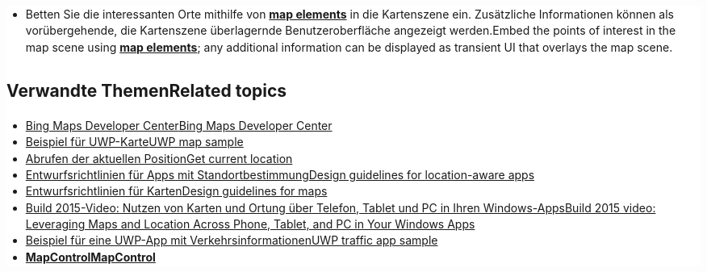 -   <span data-ttu-id="9d7cf-243">Betten Sie die interessanten Orte mithilfe von [**map elements**](https://msdn.microsoft.com/library/windows/apps/dn637034) in die Kartenszene ein. Zusätzliche Informationen können als vorübergehende, die Kartenszene überlagernde Benutzeroberfläche angezeigt werden.</span><span class="sxs-lookup"><span data-stu-id="9d7cf-243">Embed the points of interest in the map scene using [**map elements**](https://msdn.microsoft.com/library/windows/apps/dn637034); any additional information can be displayed as transient UI that overlays the map scene.</span></span>

## <a name="related-topics"></a><span data-ttu-id="9d7cf-244">Verwandte Themen</span><span class="sxs-lookup"><span data-stu-id="9d7cf-244">Related topics</span></span>

* [<span data-ttu-id="9d7cf-245">Bing Maps Developer Center</span><span class="sxs-lookup"><span data-stu-id="9d7cf-245">Bing Maps Developer Center</span></span>](https://www.bingmapsportal.com/)
* [<span data-ttu-id="9d7cf-246">Beispiel für UWP-Karte</span><span class="sxs-lookup"><span data-stu-id="9d7cf-246">UWP map sample</span></span>](http://go.microsoft.com/fwlink/p/?LinkId=619977)
* [<span data-ttu-id="9d7cf-247">Abrufen der aktuellen Position</span><span class="sxs-lookup"><span data-stu-id="9d7cf-247">Get current location</span></span>](get-location.md)
* [<span data-ttu-id="9d7cf-248">Entwurfsrichtlinien für Apps mit Standortbestimmung</span><span class="sxs-lookup"><span data-stu-id="9d7cf-248">Design guidelines for location-aware apps</span></span>](https://msdn.microsoft.com/library/windows/apps/hh465148)
* [<span data-ttu-id="9d7cf-249">Entwurfsrichtlinien für Karten</span><span class="sxs-lookup"><span data-stu-id="9d7cf-249">Design guidelines for maps</span></span>](https://msdn.microsoft.com/library/windows/apps/dn596102)
* [<span data-ttu-id="9d7cf-250">Build 2015-Video: Nutzen von Karten und Ortung über Telefon, Tablet und PC in Ihren Windows-Apps</span><span class="sxs-lookup"><span data-stu-id="9d7cf-250">Build 2015 video: Leveraging Maps and Location Across Phone, Tablet, and PC in Your Windows Apps</span></span>](https://channel9.msdn.com/Events/Build/2015/2-757)
* [<span data-ttu-id="9d7cf-251">Beispiel für eine UWP-App mit Verkehrsinformationen</span><span class="sxs-lookup"><span data-stu-id="9d7cf-251">UWP traffic app sample</span></span>](http://go.microsoft.com/fwlink/p/?LinkId=619982)
* [**<span data-ttu-id="9d7cf-252">MapControl</span><span class="sxs-lookup"><span data-stu-id="9d7cf-252">MapControl</span></span>**](https://msdn.microsoft.com/library/windows/apps/dn637004)
